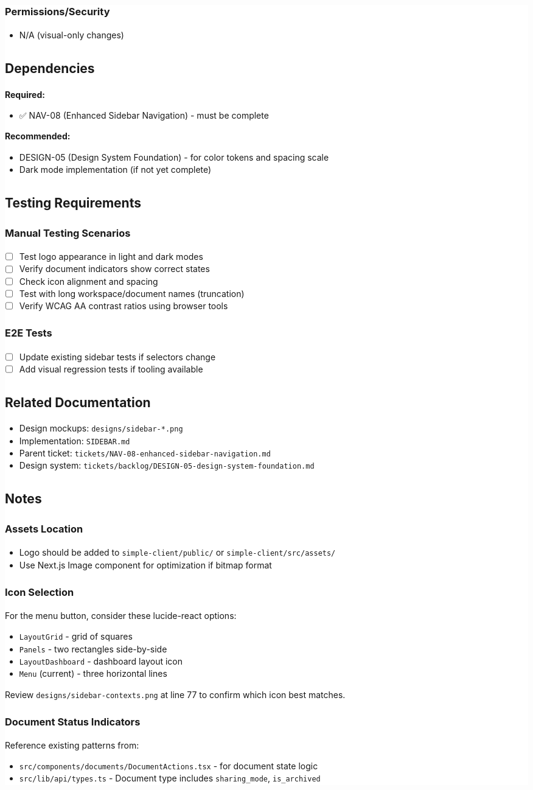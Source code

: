 ### Permissions/Security

- N/A (visual-only changes)

## Dependencies

**Required:**
- ✅ NAV-08 (Enhanced Sidebar Navigation) - must be complete

**Recommended:**
- DESIGN-05 (Design System Foundation) - for color tokens and spacing scale
- Dark mode implementation (if not yet complete)

## Testing Requirements

### Manual Testing Scenarios
- [ ] Test logo appearance in light and dark modes
- [ ] Verify document indicators show correct states
- [ ] Check icon alignment and spacing
- [ ] Test with long workspace/document names (truncation)
- [ ] Verify WCAG AA contrast ratios using browser tools

### E2E Tests
- [ ] Update existing sidebar tests if selectors change
- [ ] Add visual regression tests if tooling available

## Related Documentation

- Design mockups: `designs/sidebar-*.png`
- Implementation: `SIDEBAR.md`
- Parent ticket: `tickets/NAV-08-enhanced-sidebar-navigation.md`
- Design system: `tickets/backlog/DESIGN-05-design-system-foundation.md`

## Notes

### Assets Location
- Logo should be added to `simple-client/public/` or `simple-client/src/assets/`
- Use Next.js Image component for optimization if bitmap format

### Icon Selection
For the menu button, consider these lucide-react options:
- `LayoutGrid` - grid of squares
- `Panels` - two rectangles side-by-side
- `LayoutDashboard` - dashboard layout icon
- `Menu` (current) - three horizontal lines

Review `designs/sidebar-contexts.png` at line 77 to confirm which icon best matches.

### Document Status Indicators
Reference existing patterns from:
- `src/components/documents/DocumentActions.tsx` - for document state logic
- `src/lib/api/types.ts` - Document type includes `sharing_mode`, `is_archived`
